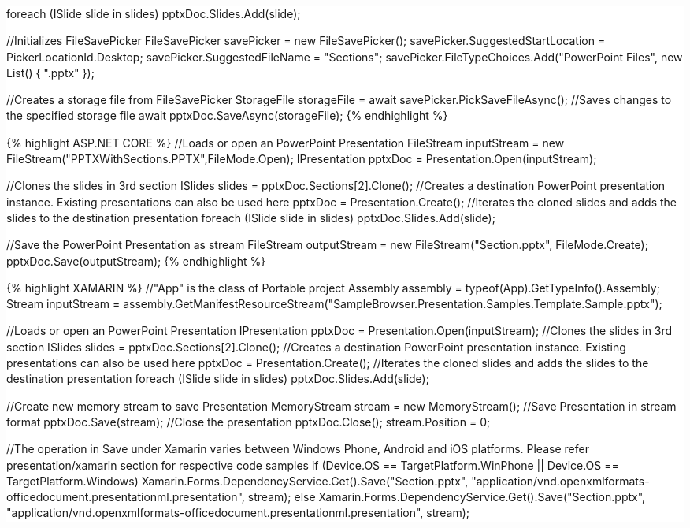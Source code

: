 foreach (ISlide slide in slides)
   pptxDoc.Slides.Add(slide);

//Initializes FileSavePicker
FileSavePicker savePicker = new FileSavePicker();
savePicker.SuggestedStartLocation = PickerLocationId.Desktop;
savePicker.SuggestedFileName = "Sections";
savePicker.FileTypeChoices.Add("PowerPoint Files", new List<string>() { ".pptx" });

//Creates a storage file from FileSavePicker
StorageFile storageFile = await savePicker.PickSaveFileAsync();
//Saves changes to the specified storage file
await pptxDoc.SaveAsync(storageFile);
{% endhighlight %}

{% highlight ASP.NET CORE %}
//Loads or open an PowerPoint Presentation
FileStream inputStream = new FileStream("PPTXWithSections.PPTX",FileMode.Open);
IPresentation pptxDoc = Presentation.Open(inputStream);

//Clones the slides in 3rd section
ISlides slides = pptxDoc.Sections[2].Clone();
//Creates a destination PowerPoint presentation instance. Existing presentations can also be used here
pptxDoc = Presentation.Create();
//Iterates the cloned slides and adds the slides to the destination presentation
foreach (ISlide slide in slides)
	pptxDoc.Slides.Add(slide);

//Save the PowerPoint Presentation as stream
FileStream outputStream = new FileStream("Section.pptx", FileMode.Create);
pptxDoc.Save(outputStream);
{% endhighlight %}

{% highlight XAMARIN %}
//"App" is the class of Portable project
Assembly assembly = typeof(App).GetTypeInfo().Assembly;
Stream inputStream = assembly.GetManifestResourceStream("SampleBrowser.Presentation.Samples.Template.Sample.pptx");

//Loads or open an PowerPoint Presentation
IPresentation pptxDoc = Presentation.Open(inputStream);
//Clones the slides in 3rd section
ISlides slides = pptxDoc.Sections[2].Clone();
//Creates a destination PowerPoint presentation instance. Existing presentations can also be used here
pptxDoc = Presentation.Create();
//Iterates the cloned slides and adds the slides to the destination presentation
foreach (ISlide slide in slides)
	pptxDoc.Slides.Add(slide);

//Create new memory stream to save Presentation
MemoryStream stream = new MemoryStream();
//Save Presentation in stream format
pptxDoc.Save(stream);
//Close the presentation
pptxDoc.Close();
stream.Position = 0;

//The operation in Save under Xamarin varies between Windows Phone, Android and iOS platforms. Please refer presentation/xamarin section for respective code samples
if (Device.OS == TargetPlatform.WinPhone || Device.OS == TargetPlatform.Windows)
    Xamarin.Forms.DependencyService.Get<ISaveWindowsPhone>().Save("Section.pptx", "application/vnd.openxmlformats-officedocument.presentationml.presentation", stream);
else
    Xamarin.Forms.DependencyService.Get<ISave>().Save("Section.pptx", "application/vnd.openxmlformats-officedocument.presentationml.presentation", stream);
